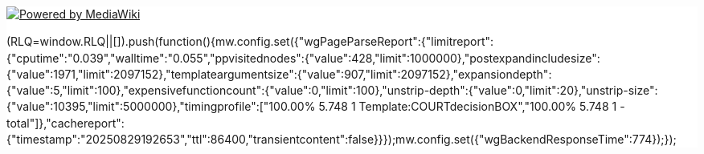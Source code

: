[![Powered by MediaWiki](/resources/assets/poweredby_mediawiki_88x31.png)](https://www.mediawiki.org/)

(RLQ=window.RLQ||\[\]).push(function(){mw.config.set({"wgPageParseReport":{"limitreport":{"cputime":"0.039","walltime":"0.055","ppvisitednodes":{"value":428,"limit":1000000},"postexpandincludesize":{"value":1971,"limit":2097152},"templateargumentsize":{"value":907,"limit":2097152},"expansiondepth":{"value":5,"limit":100},"expensivefunctioncount":{"value":0,"limit":100},"unstrip-depth":{"value":0,"limit":20},"unstrip-size":{"value":10395,"limit":5000000},"timingprofile":\["100.00% 5.748 1 Template:COURTdecisionBOX","100.00% 5.748 1 -total"\]},"cachereport":{"timestamp":"20250829192653","ttl":86400,"transientcontent":false}}});mw.config.set({"wgBackendResponseTime":774});});